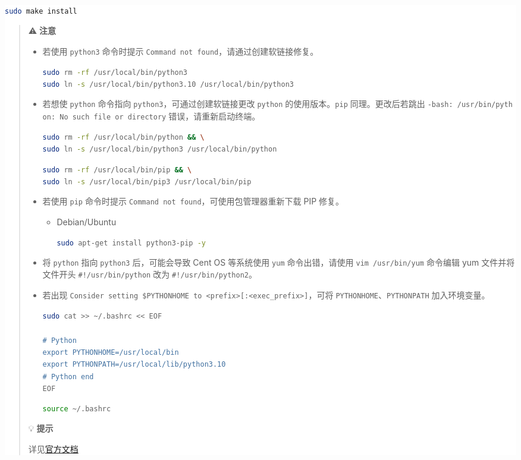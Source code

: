    ```sh
   sudo make install
   ```

> ⚠️ **注意**
>
> - 若使用 `python3` 命令时提示 `Command not found`，请通过创建软链接修复。
>
>   ```sh
>   sudo rm -rf /usr/local/bin/python3
>   sudo ln -s /usr/local/bin/python3.10 /usr/local/bin/python3
>   ```
>
> - 若想使 `python` 命令指向 `python3`，可通过创建软链接更改 `python` 的使用版本。`pip` 同理。更改后若跳出 `-bash: /usr/bin/python: No such file or directory` 错误，请重新启动终端。
>
>   ```sh
>   sudo rm -rf /usr/local/bin/python && \
>   sudo ln -s /usr/local/bin/python3 /usr/local/bin/python
>   ```
>
>   ```sh
>   sudo rm -rf /usr/local/bin/pip && \
>   sudo ln -s /usr/local/bin/pip3 /usr/local/bin/pip
>   ```
>
> - 若使用 `pip` 命令时提示 `Command not found`，可使用包管理器重新下载 PIP 修复。
>
>   - Debian/Ubuntu
>
>     ```sh
>     sudo apt-get install python3-pip -y
>     ```
>
> - 将 `python` 指向 `python3` 后，可能会导致 Cent OS 等系统使用 `yum` 命令出错，请使用 `vim /usr/bin/yum` 命令编辑 yum 文件并将文件开头 `#!/usr/bin/python` 改为 `#!/usr/bin/python2`。
>
> - 若出现 `Consider setting $PYTHONHOME to <prefix>[:<exec_prefix>]`，可将 `PYTHONHOME`、`PYTHONPATH` 加入环境变量。
>
>   ```sh
>   sudo cat >> ~/.bashrc << EOF
>
>   # Python
>   export PYTHONHOME=/usr/local/bin
>   export PYTHONPATH=/usr/local/lib/python3.10
>   # Python end
>   EOF
>   ```
>
>   ```sh
>   source ~/.bashrc
>   ```
>
> 💡 **提示**
>
> 详见[官方文档](https://docs.python.org/3/using/unix.html "2. Using Python on Unix platforms - Python 3.10.8 doumentation")
